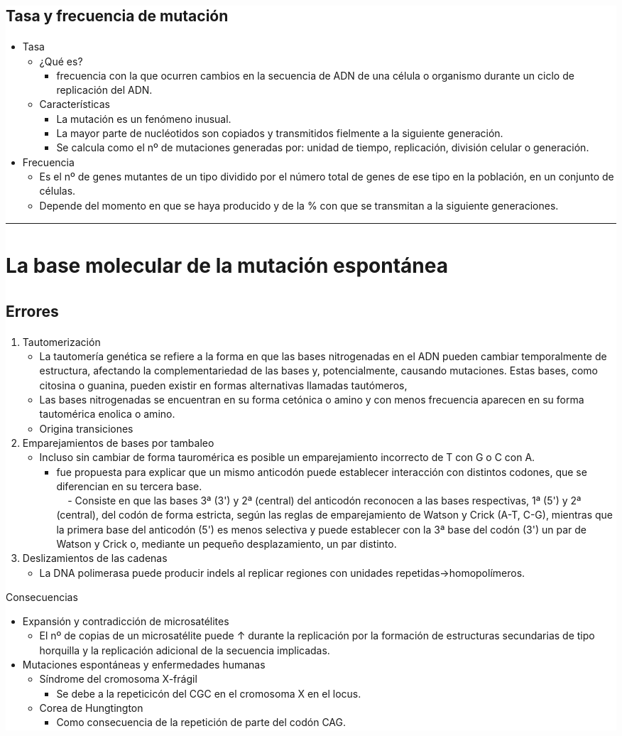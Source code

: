 ## Tasa y frecuencia de mutación


- Tasa
	- ¿Qué es?
		- frecuencia con la que ocurren cambios en la secuencia de ADN de una célula o organismo durante un ciclo de replicación del ADN.
	- Características
		- La mutación es un fenómeno inusual.
		- La mayor parte de nucléotidos son copiados y transmitidos fielmente a la siguiente generación.
		- Se calcula como el nº de mutaciones generadas por: unidad de tiempo, replicación, división celular o generación.
- Frecuencia
	- Es el nº de genes mutantes de un tipo dividido por el número total de genes de ese tipo en la población, en un conjunto de células.
	- Depende del momento en que se haya producido y de la % con que se transmitan a la siguiente generaciones.
---

# La base molecular de la mutación espontánea


## Errores
1. Tautomerización
	- La tautomería genética se refiere a la forma en que las bases nitrogenadas en el ADN pueden cambiar temporalmente de estructura, afectando la complementariedad de las bases y, potencialmente, causando mutaciones. Estas bases, como citosina o guanina, pueden existir en formas alternativas llamadas tautómeros,
	- Las bases nitrogenadas se  encuentran en  su forma cetónica o amino y con menos frecuencia aparecen en su forma tautomérica enolica o amino.
	- Origina transiciones
2. Emparejamientos de bases por tambaleo
	- Incluso sin cambiar de forma tauromérica es posible un emparejamiento incorrecto de T con G o C con A.
		- fue propuesta para explicar que un mismo anticodón puede establecer interacción con distintos codones, que se diferencian en su tercera base.  
		    - Consiste en que las bases 3ª (3') y 2ª (central) del anticodón reconocen a las bases respectivas, 1ª (5') y 2ª (central), del codón de forma estricta, según las reglas de emparejamiento de Watson y Crick (A-T, C-G), mientras que la primera base del anticodón (5') es menos selectiva y puede establecer con la 3ª base del codón (3') un par de Watson y Crick o, mediante un pequeño desplazamiento, un par distinto.
3. Deslizamientos de las cadenas
	- La DNA polimerasa puede producir indels al replicar regiones con unidades repetidas→homopolímeros.

Consecuencias
- Expansión y contradicción de microsatélites
	- El nº de copias de un microsatélite puede ↑ durante la replicación por la formación de estructuras secundarias de tipo horquilla y la replicación adicional de la secuencia implicadas.
- Mutaciones espontáneas y enfermedades humanas
	- Síndrome del cromosoma X-frágil
		- Se debe a la repeticicón del CGC en el cromosoma X en el locus.
	- Corea de Hungtington
		- Como consecuencia de la repetición de parte del codón CAG. 

